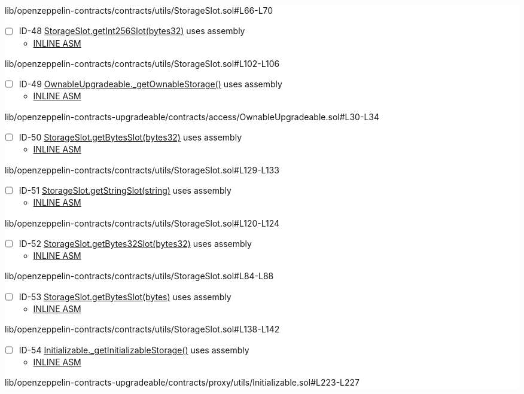 lib/openzeppelin-contracts/contracts/utils/StorageSlot.sol#L66-L70


 - [ ] ID-48
[StorageSlot.getInt256Slot(bytes32)](lib/openzeppelin-contracts/contracts/utils/StorageSlot.sol#L102-L106) uses assembly
	- [INLINE ASM](lib/openzeppelin-contracts/contracts/utils/StorageSlot.sol#L103-L105)

lib/openzeppelin-contracts/contracts/utils/StorageSlot.sol#L102-L106


 - [ ] ID-49
[OwnableUpgradeable._getOwnableStorage()](lib/openzeppelin-contracts-upgradeable/contracts/access/OwnableUpgradeable.sol#L30-L34) uses assembly
	- [INLINE ASM](lib/openzeppelin-contracts-upgradeable/contracts/access/OwnableUpgradeable.sol#L31-L33)

lib/openzeppelin-contracts-upgradeable/contracts/access/OwnableUpgradeable.sol#L30-L34


 - [ ] ID-50
[StorageSlot.getBytesSlot(bytes32)](lib/openzeppelin-contracts/contracts/utils/StorageSlot.sol#L129-L133) uses assembly
	- [INLINE ASM](lib/openzeppelin-contracts/contracts/utils/StorageSlot.sol#L130-L132)

lib/openzeppelin-contracts/contracts/utils/StorageSlot.sol#L129-L133


 - [ ] ID-51
[StorageSlot.getStringSlot(string)](lib/openzeppelin-contracts/contracts/utils/StorageSlot.sol#L120-L124) uses assembly
	- [INLINE ASM](lib/openzeppelin-contracts/contracts/utils/StorageSlot.sol#L121-L123)

lib/openzeppelin-contracts/contracts/utils/StorageSlot.sol#L120-L124


 - [ ] ID-52
[StorageSlot.getBytes32Slot(bytes32)](lib/openzeppelin-contracts/contracts/utils/StorageSlot.sol#L84-L88) uses assembly
	- [INLINE ASM](lib/openzeppelin-contracts/contracts/utils/StorageSlot.sol#L85-L87)

lib/openzeppelin-contracts/contracts/utils/StorageSlot.sol#L84-L88


 - [ ] ID-53
[StorageSlot.getBytesSlot(bytes)](lib/openzeppelin-contracts/contracts/utils/StorageSlot.sol#L138-L142) uses assembly
	- [INLINE ASM](lib/openzeppelin-contracts/contracts/utils/StorageSlot.sol#L139-L141)

lib/openzeppelin-contracts/contracts/utils/StorageSlot.sol#L138-L142


 - [ ] ID-54
[Initializable._getInitializableStorage()](lib/openzeppelin-contracts-upgradeable/contracts/proxy/utils/Initializable.sol#L223-L227) uses assembly
	- [INLINE ASM](lib/openzeppelin-contracts-upgradeable/contracts/proxy/utils/Initializable.sol#L224-L226)

lib/openzeppelin-contracts-upgradeable/contracts/proxy/utils/Initializable.sol#L223-L227

